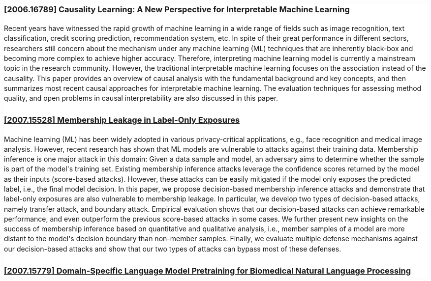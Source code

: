     

### [[2006.16789] Causality Learning: A New Perspective for Interpretable Machine Learning](http://arxiv.org/abs/2006.16789)


  Recent years have witnessed the rapid growth of machine learning in a wide
range of fields such as image recognition, text classification, credit scoring
prediction, recommendation system, etc. In spite of their great performance in
different sectors, researchers still concern about the mechanism under any
machine learning (ML) techniques that are inherently black-box and becoming
more complex to achieve higher accuracy. Therefore, interpreting machine
learning model is currently a mainstream topic in the research community.
However, the traditional interpretable machine learning focuses on the
association instead of the causality. This paper provides an overview of causal
analysis with the fundamental background and key concepts, and then summarizes
most recent causal approaches for interpretable machine learning. The
evaluation techniques for assessing method quality, and open problems in causal
interpretability are also discussed in this paper.

    

### [[2007.15528] Membership Leakage in Label-Only Exposures](http://arxiv.org/abs/2007.15528)


  Machine learning (ML) has been widely adopted in various privacy-critical
applications, e.g., face recognition and medical image analysis. However,
recent research has shown that ML models are vulnerable to attacks against
their training data. Membership inference is one major attack in this domain:
Given a data sample and model, an adversary aims to determine whether the
sample is part of the model's training set. Existing membership inference
attacks leverage the confidence scores returned by the model as their inputs
(score-based attacks). However, these attacks can be easily mitigated if the
model only exposes the predicted label, i.e., the final model decision.
In this paper, we propose decision-based membership inference attacks and
demonstrate that label-only exposures are also vulnerable to membership
leakage. In particular, we develop two types of decision-based attacks, namely
transfer attack, and boundary attack. Empirical evaluation shows that our
decision-based attacks can achieve remarkable performance, and even outperform
the previous score-based attacks in some cases. We further present new insights
on the success of membership inference based on quantitative and qualitative
analysis, i.e., member samples of a model are more distant to the model's
decision boundary than non-member samples. Finally, we evaluate multiple
defense mechanisms against our decision-based attacks and show that our two
types of attacks can bypass most of these defenses.

    

### [[2007.15779] Domain-Specific Language Model Pretraining for Biomedical Natural Language Processing](http://arxiv.org/abs/2007.15779)


